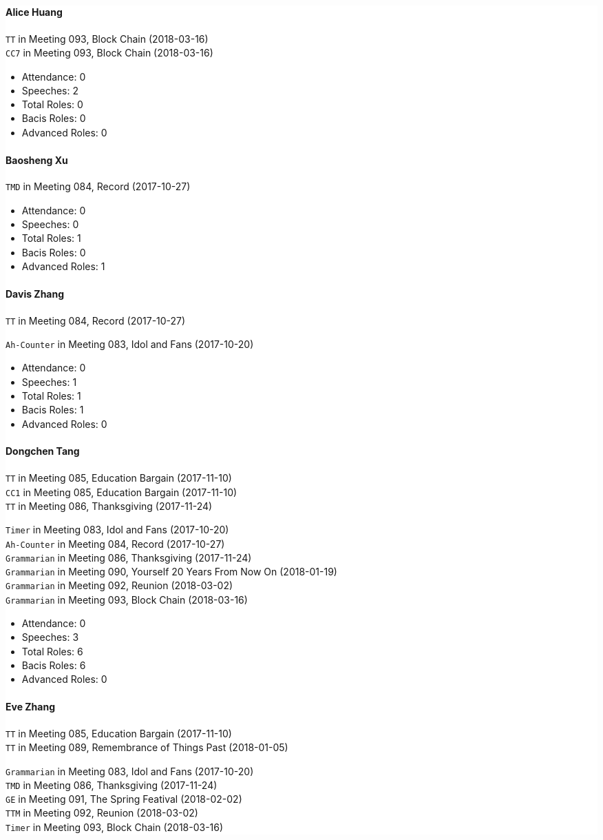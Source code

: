 #### Alice Huang
`TT` in Meeting 093, Block Chain (2018-03-16)   
`CC7` in Meeting 093, Block Chain (2018-03-16)   


* Attendance:     0
* Speeches:       2
* Total Roles:    0
* Bacis Roles:    0
* Advanced Roles: 0

#### Baosheng Xu

`TMD` in Meeting 084, Record (2017-10-27)   

* Attendance:     0
* Speeches:       0
* Total Roles:    1
* Bacis Roles:    0
* Advanced Roles: 1

#### Davis Zhang
`TT` in Meeting 084, Record (2017-10-27)   

`Ah-Counter` in Meeting 083, Idol and Fans (2017-10-20)   

* Attendance:     0
* Speeches:       1
* Total Roles:    1
* Bacis Roles:    1
* Advanced Roles: 0

#### Dongchen Tang
`TT` in Meeting 085, Education Bargain (2017-11-10)   
`CC1` in Meeting 085, Education Bargain (2017-11-10)   
`TT` in Meeting 086, Thanksgiving (2017-11-24)   

`Timer` in Meeting 083, Idol and Fans (2017-10-20)   
`Ah-Counter` in Meeting 084, Record (2017-10-27)   
`Grammarian` in Meeting 086, Thanksgiving (2017-11-24)   
`Grammarian` in Meeting 090, Yourself 20 Years From Now On (2018-01-19)   
`Grammarian` in Meeting 092, Reunion (2018-03-02)   
`Grammarian` in Meeting 093, Block Chain (2018-03-16)   

* Attendance:     0
* Speeches:       3
* Total Roles:    6
* Bacis Roles:    6
* Advanced Roles: 0

#### Eve Zhang
`TT` in Meeting 085, Education Bargain (2017-11-10)   
`TT` in Meeting 089, Remembrance of Things Past (2018-01-05)   

`Grammarian` in Meeting 083, Idol and Fans (2017-10-20)   
`TMD` in Meeting 086, Thanksgiving (2017-11-24)   
`GE` in Meeting 091, The Spring Featival (2018-02-02)   
`TTM` in Meeting 092, Reunion (2018-03-02)   
`Timer` in Meeting 093, Block Chain (2018-03-16)   
